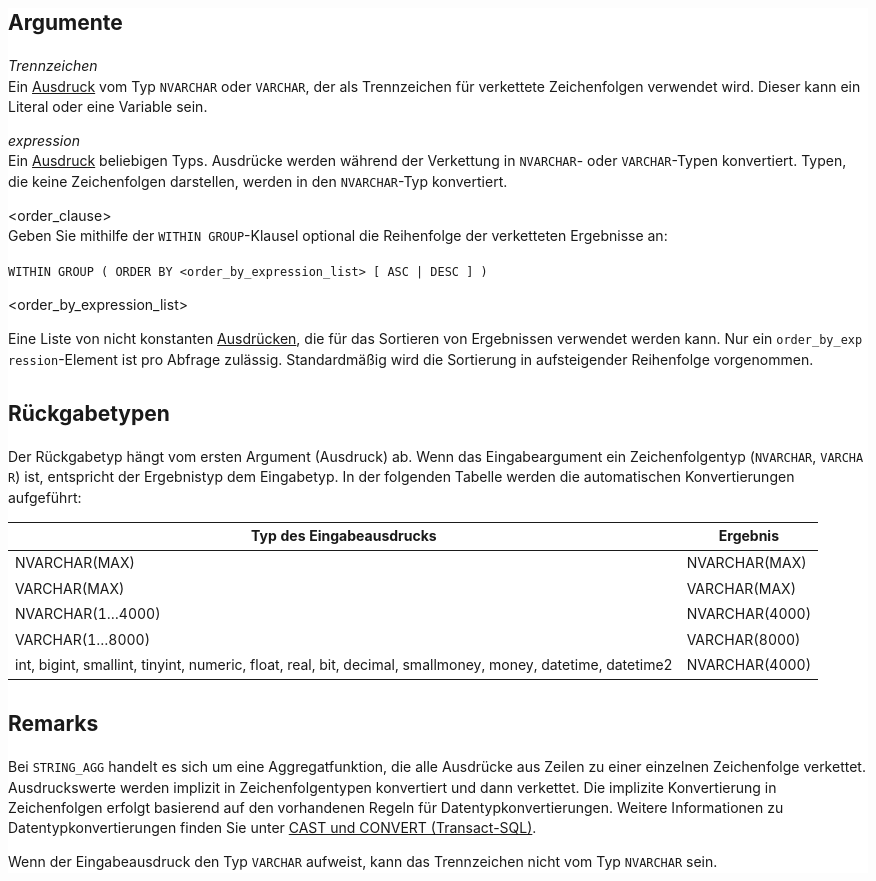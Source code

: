 ## <a name="arguments"></a>Argumente 

*Trennzeichen*  
Ein [Ausdruck](../../t-sql/language-elements/expressions-transact-sql.md) vom Typ `NVARCHAR` oder `VARCHAR`, der als Trennzeichen für verkettete Zeichenfolgen verwendet wird. Dieser kann ein Literal oder eine Variable sein. 

*expression*  
Ein [Ausdruck](../../t-sql/language-elements/expressions-transact-sql.md) beliebigen Typs. Ausdrücke werden während der Verkettung in `NVARCHAR`- oder `VARCHAR`-Typen konvertiert. Typen, die keine Zeichenfolgen darstellen, werden in den `NVARCHAR`-Typ konvertiert.


<order_clause>   
Geben Sie mithilfe der `WITHIN GROUP`-Klausel optional die Reihenfolge der verketteten Ergebnisse an:
```
WITHIN GROUP ( ORDER BY <order_by_expression_list> [ ASC | DESC ] )
```   
<order_by_expression_list>   
 
  Eine Liste von nicht konstanten [Ausdrücken](../../t-sql/language-elements/expressions-transact-sql.md), die für das Sortieren von Ergebnissen verwendet werden kann. Nur ein `order_by_expression`-Element ist pro Abfrage zulässig. Standardmäßig wird die Sortierung in aufsteigender Reihenfolge vorgenommen.   
  

## <a name="return-types"></a>Rückgabetypen 

Der Rückgabetyp hängt vom ersten Argument (Ausdruck) ab. Wenn das Eingabeargument ein Zeichenfolgentyp (`NVARCHAR`, `VARCHAR`) ist, entspricht der Ergebnistyp dem Eingabetyp. In der folgenden Tabelle werden die automatischen Konvertierungen aufgeführt:  

|Typ des Eingabeausdrucks |Ergebnis | 
|-------|-------|
|NVARCHAR(MAX) |NVARCHAR(MAX) |
|VARCHAR(MAX) |VARCHAR(MAX) |
|NVARCHAR(1…4000) |NVARCHAR(4000) |
|VARCHAR(1…8000) |VARCHAR(8000) |
|int, bigint, smallint, tinyint, numeric, float, real, bit, decimal, smallmoney, money, datetime, datetime2 |NVARCHAR(4000) |


## <a name="remarks"></a>Remarks  
 
Bei `STRING_AGG` handelt es sich um eine Aggregatfunktion, die alle Ausdrücke aus Zeilen zu einer einzelnen Zeichenfolge verkettet. Ausdruckswerte werden implizit in Zeichenfolgentypen konvertiert und dann verkettet. Die implizite Konvertierung in Zeichenfolgen erfolgt basierend auf den vorhandenen Regeln für Datentypkonvertierungen. Weitere Informationen zu Datentypkonvertierungen finden Sie unter [CAST und CONVERT (Transact-SQL)](../../t-sql/functions/cast-and-convert-transact-sql.md). 

Wenn der Eingabeausdruck den Typ `VARCHAR` aufweist, kann das Trennzeichen nicht vom Typ `NVARCHAR` sein. 
